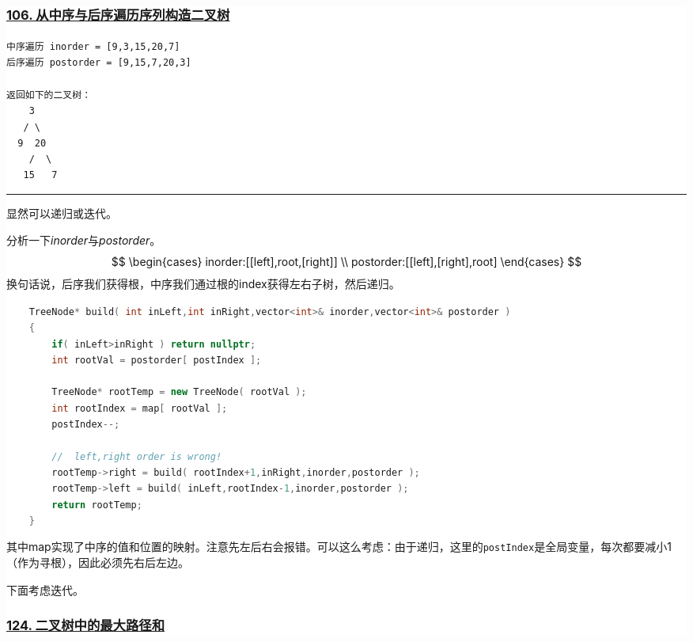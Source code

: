 ### [106. 从中序与后序遍历序列构造二叉树](https://leetcode-cn.com/problems/construct-binary-tree-from-inorder-and-postorder-traversal/)

```
中序遍历 inorder = [9,3,15,20,7]
后序遍历 postorder = [9,15,7,20,3]

返回如下的二叉树：
	3
   / \
  9  20
    /  \
   15   7
```

------

显然可以递归或迭代。

分析一下$inorder$与$postorder$。
$$
\begin{cases}
inorder:[[left],root,[right]]
\\
postorder:[[left],[right],root]
\end{cases}
$$
换句话说，后序我们获得根，中序我们通过根的index获得左右子树，然后递归。

```c++
    TreeNode* build( int inLeft,int inRight,vector<int>& inorder,vector<int>& postorder )
    {
        if( inLeft>inRight ) return nullptr;
        int rootVal = postorder[ postIndex ];
        
        TreeNode* rootTemp = new TreeNode( rootVal );
        int rootIndex = map[ rootVal ];
        postIndex--;

        //  left,right order is wrong!
        rootTemp->right = build( rootIndex+1,inRight,inorder,postorder );
        rootTemp->left = build( inLeft,rootIndex-1,inorder,postorder );
        return rootTemp;
    }
```

其中map实现了中序的值和位置的映射。注意先左后右会报错。可以这么考虑：由于递归，这里的`postIndex`是全局变量，每次都要减小1（作为寻根），因此必须先右后左边。



下面考虑迭代。

### [124. 二叉树中的最大路径和](https://leetcode-cn.com/problems/binary-tree-maximum-path-sum/)


[一和零]: https://leetcode-cn.com/problems/ones-and-zeroes/